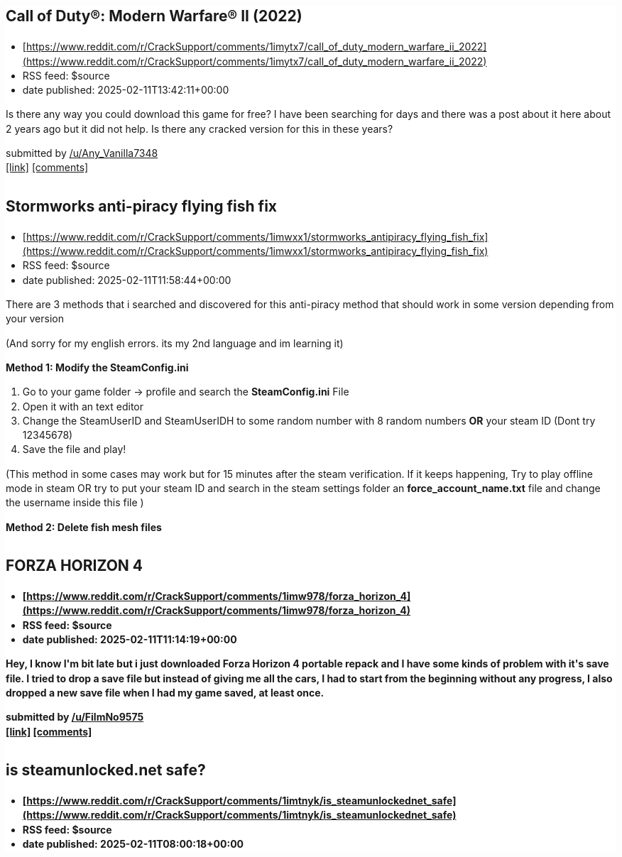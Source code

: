 ## Call of Duty®: Modern Warfare® II (2022)
 - [https://www.reddit.com/r/CrackSupport/comments/1imytx7/call_of_duty_modern_warfare_ii_2022](https://www.reddit.com/r/CrackSupport/comments/1imytx7/call_of_duty_modern_warfare_ii_2022)
 - RSS feed: $source
 - date published: 2025-02-11T13:42:11+00:00

<div class="md"><p>Is there any way you could download this game for free? I have been searching for days and there was a post about it here about 2 years ago but it did not help. Is there any cracked version for this in these years?</p> </div> &#32; submitted by &#32; <a href="https://www.reddit.com/user/Any_Vanilla7348"> /u/Any_Vanilla7348 </a> <br/> <span><a href="https://www.reddit.com/r/CrackSupport/comments/1imytx7/call_of_duty_modern_warfare_ii_2022/">[link]</a></span> &#32; <span><a href="https://www.reddit.com/r/CrackSupport/comments/1imytx7/call_of_duty_modern_warfare_ii_2022/">[comments]</a></span>

## Stormworks anti-piracy flying fish fix
 - [https://www.reddit.com/r/CrackSupport/comments/1imwxx1/stormworks_antipiracy_flying_fish_fix](https://www.reddit.com/r/CrackSupport/comments/1imwxx1/stormworks_antipiracy_flying_fish_fix)
 - RSS feed: $source
 - date published: 2025-02-11T11:58:44+00:00

<div class="md"><p>There are 3 methods that i searched and discovered for this anti-piracy method that should work in some version depending from your version</p> <p>(And sorry for my english errors. its my 2nd language and im learning it)</p> <p><strong>Method 1: Modify the SteamConfig.ini</strong></p> <ol> <li>Go to your game folder -&gt; profile and search the <strong>SteamConfig.ini</strong> File</li> <li>Open it with an text editor</li> <li>Change the SteamUserID and SteamUserIDH to some random number with 8 random numbers <strong>OR</strong> your steam ID (Dont try 12345678)</li> <li>Save the file and play!</li> </ol> <p>(This method in some cases may work but for 15 minutes after the steam verification. If it keeps happening, Try to play offline mode in steam OR try to put your steam ID and search in the steam settings folder an <strong>force_account_name.txt</strong> file and change the username inside this file )</p> <p><strong>Method 2: Delete fish mesh files

## FORZA HORIZON 4
 - [https://www.reddit.com/r/CrackSupport/comments/1imw978/forza_horizon_4](https://www.reddit.com/r/CrackSupport/comments/1imw978/forza_horizon_4)
 - RSS feed: $source
 - date published: 2025-02-11T11:14:19+00:00

<div class="md"><p>Hey, I know I&#39;m bit late but i just downloaded Forza Horizon 4 portable repack and I have some kinds of problem with it&#39;s save file. I tried to drop a save file but instead of giving me all the cars, I had to start from the beginning without any progress, I also dropped a new save file when I had my game saved, at least once.</p> </div> &#32; submitted by &#32; <a href="https://www.reddit.com/user/FilmNo9575"> /u/FilmNo9575 </a> <br/> <span><a href="https://www.reddit.com/r/CrackSupport/comments/1imw978/forza_horizon_4/">[link]</a></span> &#32; <span><a href="https://www.reddit.com/r/CrackSupport/comments/1imw978/forza_horizon_4/">[comments]</a></span>

## is steamunlocked.net safe?
 - [https://www.reddit.com/r/CrackSupport/comments/1imtnyk/is_steamunlockednet_safe](https://www.reddit.com/r/CrackSupport/comments/1imtnyk/is_steamunlockednet_safe)
 - RSS feed: $source
 - date published: 2025-02-11T08:00:18+00:00
